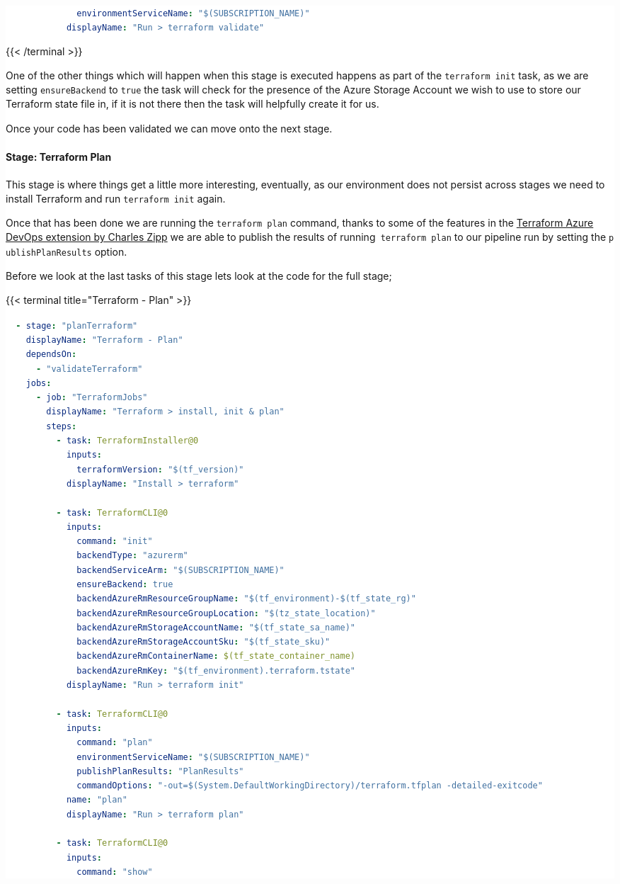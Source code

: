 ``` yaml
              environmentServiceName: "$(SUBSCRIPTION_NAME)"
            displayName: "Run > terraform validate"
```
{{< /terminal >}}

One of the other things which will happen when this stage is executed happens as part of the `terraform init` task, as we are setting `ensureBackend` to `true` the task will check for the presence of the Azure Storage Account we wish to use to store our Terraform state file in, if it is not there then the task will helpfully create it for us.

Once your code has been validated we can move onto the next stage.

#### Stage: Terraform Plan

This stage is where things get a little more interesting, eventually, as our environment does not persist across stages we need to install Terraform and run `terraform init` again.

Once that has been done we are running the `terraform plan` command, thanks to some of the features in the [Terraform Azure DevOps extension by Charles Zipp](https://marketplace.visualstudio.com/items?itemName=charleszipp.azure-pipelines-tasks-terraform) we are able to publish the results of running` terraform plan` to our pipeline run by setting the `publishPlanResults` option.

Before we look at the last tasks of this stage lets look at the code for the full stage;

{{< terminal title="Terraform - Plan" >}}
``` yaml
  - stage: "planTerraform"
    displayName: "Terraform - Plan"
    dependsOn:
      - "validateTerraform"
    jobs:
      - job: "TerraformJobs"
        displayName: "Terraform > install, init & plan"
        steps:
          - task: TerraformInstaller@0
            inputs:
              terraformVersion: "$(tf_version)"
            displayName: "Install > terraform"

          - task: TerraformCLI@0
            inputs:
              command: "init"
              backendType: "azurerm"
              backendServiceArm: "$(SUBSCRIPTION_NAME)"
              ensureBackend: true
              backendAzureRmResourceGroupName: "$(tf_environment)-$(tf_state_rg)"
              backendAzureRmResourceGroupLocation: "$(tz_state_location)"
              backendAzureRmStorageAccountName: "$(tf_state_sa_name)"
              backendAzureRmStorageAccountSku: "$(tf_state_sku)"
              backendAzureRmContainerName: $(tf_state_container_name)
              backendAzureRmKey: "$(tf_environment).terraform.tstate"
            displayName: "Run > terraform init"

          - task: TerraformCLI@0
            inputs:
              command: "plan"
              environmentServiceName: "$(SUBSCRIPTION_NAME)"
              publishPlanResults: "PlanResults"
              commandOptions: "-out=$(System.DefaultWorkingDirectory)/terraform.tfplan -detailed-exitcode"
            name: "plan"
            displayName: "Run > terraform plan"

          - task: TerraformCLI@0
            inputs:
              command: "show"
```